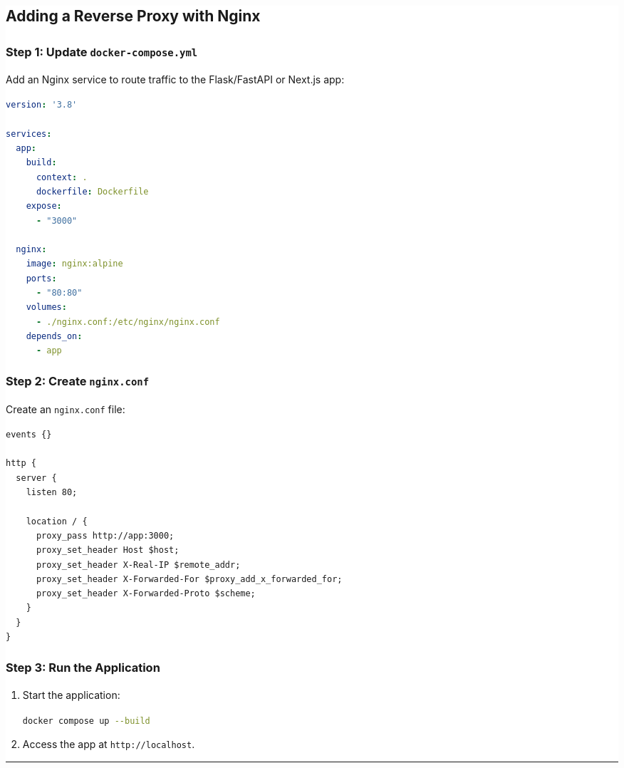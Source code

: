 
## Adding a Reverse Proxy with Nginx

### Step 1: Update `docker-compose.yml`
Add an Nginx service to route traffic to the Flask/FastAPI or Next.js app:
```yaml
version: '3.8'

services:
  app:
    build:
      context: .
      dockerfile: Dockerfile
    expose:
      - "3000"

  nginx:
    image: nginx:alpine
    ports:
      - "80:80"
    volumes:
      - ./nginx.conf:/etc/nginx/nginx.conf
    depends_on:
      - app
```

### Step 2: Create `nginx.conf`
Create an `nginx.conf` file:
```nginx
events {}

http {
  server {
    listen 80;

    location / {
      proxy_pass http://app:3000;
      proxy_set_header Host $host;
      proxy_set_header X-Real-IP $remote_addr;
      proxy_set_header X-Forwarded-For $proxy_add_x_forwarded_for;
      proxy_set_header X-Forwarded-Proto $scheme;
    }
  }
}
```

### Step 3: Run the Application
1. Start the application:
   ```bash
   docker compose up --build
   ```
2. Access the app at `http://localhost`.

---